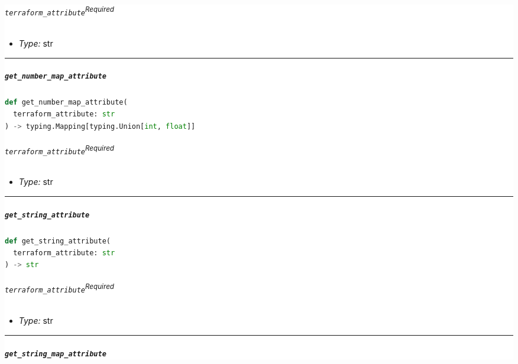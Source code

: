 ###### `terraform_attribute`<sup>Required</sup> <a name="terraform_attribute" id="rhizo-co-terraform-provider-oci.databasePluggableDatabasePluggabledatabasemanagementsManagement.DatabasePluggableDatabasePluggabledatabasemanagementsManagement.getNumberListAttribute.parameter.terraformAttribute"></a>

- *Type:* str

---

##### `get_number_map_attribute` <a name="get_number_map_attribute" id="rhizo-co-terraform-provider-oci.databasePluggableDatabasePluggabledatabasemanagementsManagement.DatabasePluggableDatabasePluggabledatabasemanagementsManagement.getNumberMapAttribute"></a>

```python
def get_number_map_attribute(
  terraform_attribute: str
) -> typing.Mapping[typing.Union[int, float]]
```

###### `terraform_attribute`<sup>Required</sup> <a name="terraform_attribute" id="rhizo-co-terraform-provider-oci.databasePluggableDatabasePluggabledatabasemanagementsManagement.DatabasePluggableDatabasePluggabledatabasemanagementsManagement.getNumberMapAttribute.parameter.terraformAttribute"></a>

- *Type:* str

---

##### `get_string_attribute` <a name="get_string_attribute" id="rhizo-co-terraform-provider-oci.databasePluggableDatabasePluggabledatabasemanagementsManagement.DatabasePluggableDatabasePluggabledatabasemanagementsManagement.getStringAttribute"></a>

```python
def get_string_attribute(
  terraform_attribute: str
) -> str
```

###### `terraform_attribute`<sup>Required</sup> <a name="terraform_attribute" id="rhizo-co-terraform-provider-oci.databasePluggableDatabasePluggabledatabasemanagementsManagement.DatabasePluggableDatabasePluggabledatabasemanagementsManagement.getStringAttribute.parameter.terraformAttribute"></a>

- *Type:* str

---

##### `get_string_map_attribute` <a name="get_string_map_attribute" id="rhizo-co-terraform-provider-oci.databasePluggableDatabasePluggabledatabasemanagementsManagement.DatabasePluggableDatabasePluggabledatabasemanagementsManagement.getStringMapAttribute"></a>
